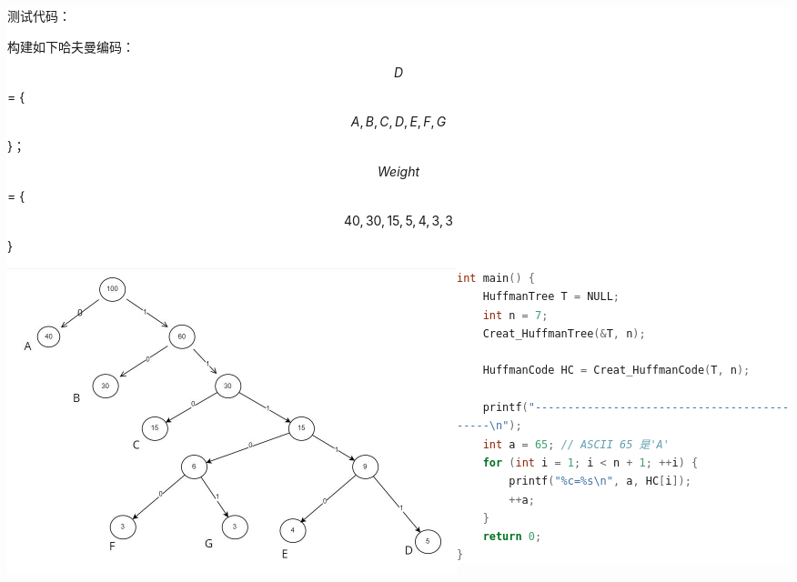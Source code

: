 测试代码：

构建如下哈夫曼编码：$$D$$ = {$$A,B,C,D,E,F,G$$}；$$Weight$$ = {$$40,30,15,5,4,3,3$$}

<img src="./851.assets/image-20230810155554997.png" alt="image-20230810155554997" style="zoom: 50%;" align="left" />

```c
int main() {
    HuffmanTree T = NULL;
    int n = 7;
    Creat_HuffmanTree(&T, n);

    HuffmanCode HC = Creat_HuffmanCode(T, n);

    printf("--------------------------------------------\n");
    int a = 65; // ASCII 65 是'A'
    for (int i = 1; i < n + 1; ++i) {
        printf("%c=%s\n", a, HC[i]);
        ++a;
    }
    return 0;
}
```
